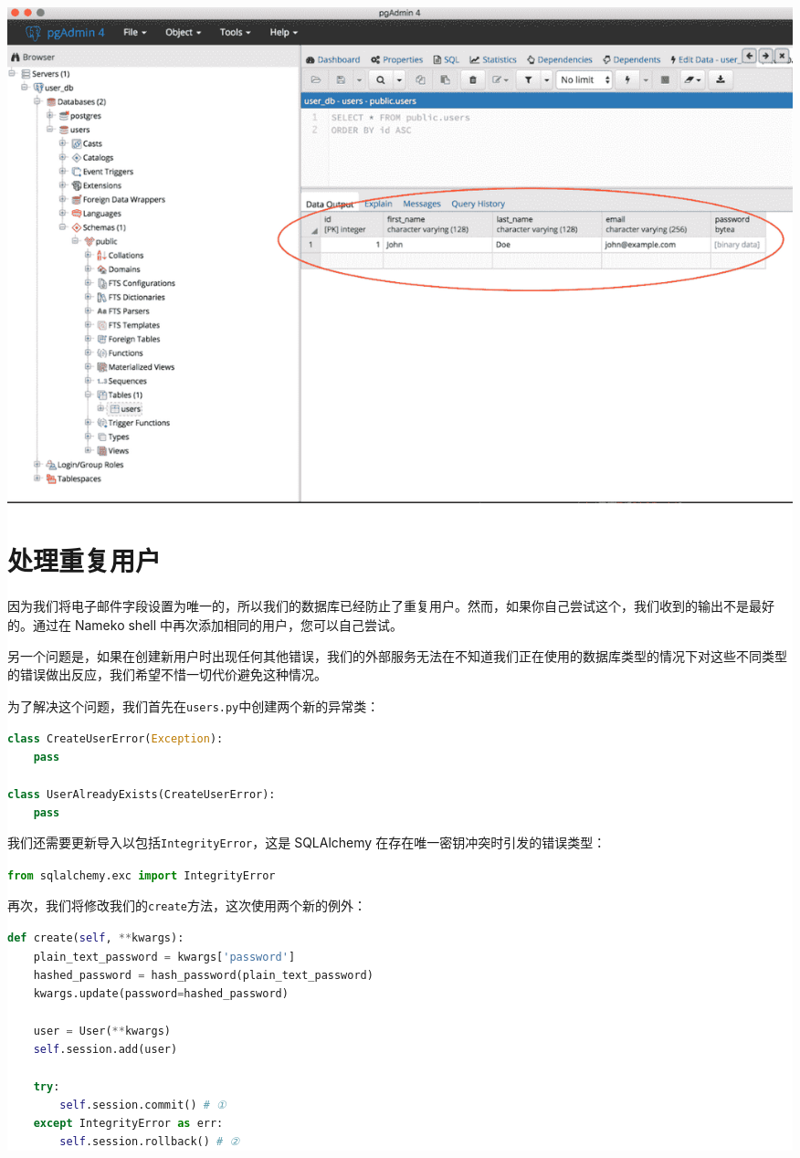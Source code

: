 ![](img/eaddd97d-b99e-4dfd-b087-1933233f9805.png)

# 处理重复用户

因为我们将电子邮件字段设置为唯一的，所以我们的数据库已经防止了重复用户。然而，如果你自己尝试这个，我们收到的输出不是最好的。通过在 Nameko shell 中再次添加相同的用户，您可以自己尝试。

另一个问题是，如果在创建新用户时出现任何其他错误，我们的外部服务无法在不知道我们正在使用的数据库类型的情况下对这些不同类型的错误做出反应，我们希望不惜一切代价避免这种情况。

为了解决这个问题，我们首先在`users.py`中创建两个新的异常类：

```py
class CreateUserError(Exception): 
    pass 

class UserAlreadyExists(CreateUserError): 
    pass 
```

我们还需要更新导入以包括`IntegrityError`，这是 SQLAlchemy 在存在唯一密钥冲突时引发的错误类型：

```py
from sqlalchemy.exc import IntegrityError 
```

再次，我们将修改我们的`create`方法，这次使用两个新的例外：

```py
def create(self, **kwargs): 
    plain_text_password = kwargs['password'] 
    hashed_password = hash_password(plain_text_password) 
    kwargs.update(password=hashed_password) 

    user = User(**kwargs) 
    self.session.add(user) 

    try: 
        self.session.commit() # ① 
    except IntegrityError as err: 
        self.session.rollback() # ② 
```